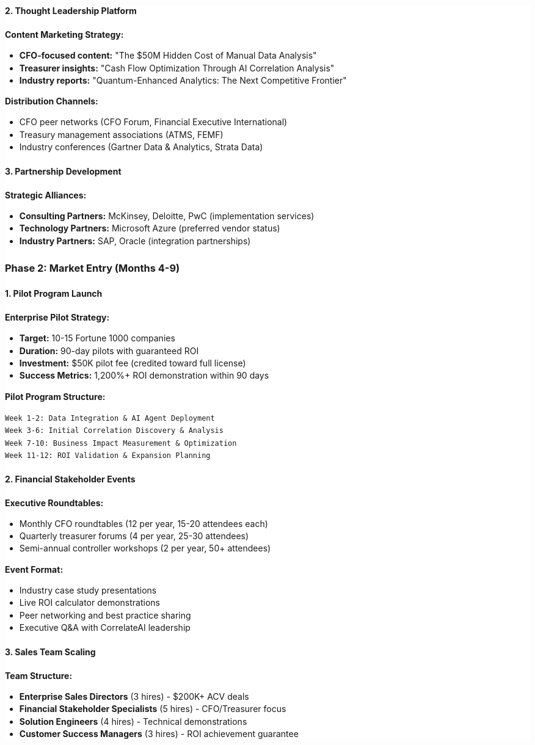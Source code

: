 #### 2. Thought Leadership Platform
**Content Marketing Strategy:**
- **CFO-focused content:** "The $50M Hidden Cost of Manual Data Analysis"
- **Treasurer insights:** "Cash Flow Optimization Through AI Correlation Analysis"
- **Industry reports:** "Quantum-Enhanced Analytics: The Next Competitive Frontier"

**Distribution Channels:**
- CFO peer networks (CFO Forum, Financial Executive International)
- Treasury management associations (ATMS, FEMF)
- Industry conferences (Gartner Data & Analytics, Strata Data)

#### 3. Partnership Development
**Strategic Alliances:**
- **Consulting Partners:** McKinsey, Deloitte, PwC (implementation services)
- **Technology Partners:** Microsoft Azure (preferred vendor status)
- **Industry Partners:** SAP, Oracle (integration partnerships)

### Phase 2: Market Entry (Months 4-9)

#### 1. Pilot Program Launch
**Enterprise Pilot Strategy:**
- **Target:** 10-15 Fortune 1000 companies
- **Duration:** 90-day pilots with guaranteed ROI
- **Investment:** $50K pilot fee (credited toward full license)
- **Success Metrics:** 1,200%+ ROI demonstration within 90 days

**Pilot Program Structure:**
```
Week 1-2: Data Integration & AI Agent Deployment
Week 3-6: Initial Correlation Discovery & Analysis
Week 7-10: Business Impact Measurement & Optimization
Week 11-12: ROI Validation & Expansion Planning
```

#### 2. Financial Stakeholder Events
**Executive Roundtables:**
- Monthly CFO roundtables (12 per year, 15-20 attendees each)
- Quarterly treasurer forums (4 per year, 25-30 attendees)
- Semi-annual controller workshops (2 per year, 50+ attendees)

**Event Format:**
- Industry case study presentations
- Live ROI calculator demonstrations  
- Peer networking and best practice sharing
- Executive Q&A with CorrelateAI leadership

#### 3. Sales Team Scaling
**Team Structure:**
- **Enterprise Sales Directors** (3 hires) - $200K+ ACV deals
- **Financial Stakeholder Specialists** (5 hires) - CFO/Treasurer focus
- **Solution Engineers** (4 hires) - Technical demonstrations
- **Customer Success Managers** (3 hires) - ROI achievement guarantee

